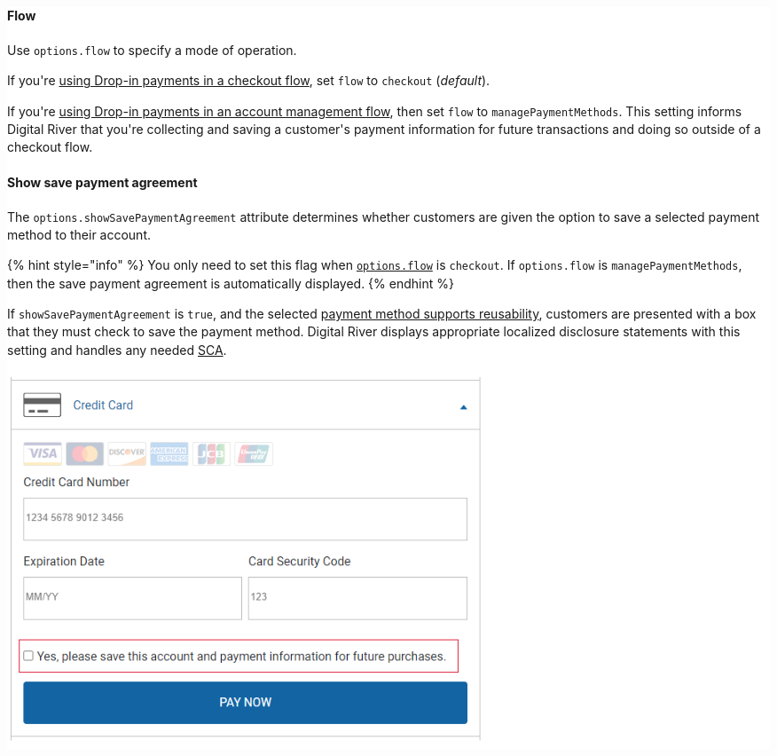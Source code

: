 #### Flow

Use `options.flow` to specify a mode of operation.&#x20;

If you're [using Drop-in payments in a checkout flow](drop-in-integration-guide.md#using-drop-in-payments-within-a-checkout-flow), set `flow` to `checkout` (_default_).&#x20;

If you're [using Drop-in payments in an account management flow](drop-in-integration-guide.md#using-drop-in-to-collect-payment-details-on-a-my-account-page), then set `flow` to `managePaymentMethods`. This setting informs Digital River that you're collecting and saving a customer's payment information for future transactions and doing so outside of a checkout flow.&#x20;

#### Show save payment agreement

The `options.showSavePaymentAgreement` attribute determines whether customers are given the option to save a selected payment method to their account.&#x20;

{% hint style="info" %}
You only need to set this flag when [`options.flow`](drop-in-integration-guide.md#flow) is `checkout`. If `options.flow` is `managePaymentMethods`, then the save payment agreement is automatically displayed. &#x20;
{% endhint %}

If `showSavePaymentAgreement` is `true`, and the selected [payment method supports reusability](../../supported-payment-methods/), customers are presented with a box that they must check to save the payment method. Digital River displays appropriate localized disclosure statements with this setting and handles any needed [SCA](../../psd2-and-sca/).

<div align="left">

<img src="../../../.gitbook/assets/image (62).png" alt="">

</div>
